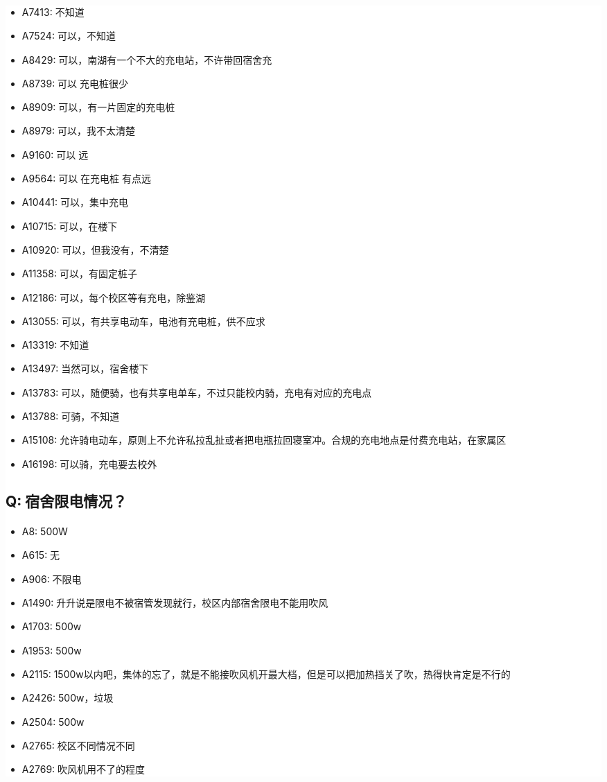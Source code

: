 - A7413: 不知道

- A7524: 可以，不知道

- A8429: 可以，南湖有一个不大的充电站，不许带回宿舍充

- A8739: 可以 充电桩很少

- A8909: 可以，有一片固定的充电桩

- A8979: 可以，我不太清楚

- A9160: 可以 远

- A9564: 可以 在充电桩 有点远

- A10441: 可以，集中充电

- A10715: 可以，在楼下

- A10920: 可以，但我没有，不清楚

- A11358: 可以，有固定桩子

- A12186: 可以，每个校区等有充电，除鉴湖

- A13055: 可以，有共享电动车，电池有充电桩，供不应求

- A13319: 不知道

- A13497: 当然可以，宿舍楼下

- A13783: 可以，随便骑，也有共享电单车，不过只能校内骑，充电有对应的充电点

- A13788: 可骑，不知道

- A15108: 允许骑电动车，原则上不允许私拉乱扯或者把电瓶拉回寝室冲。合规的充电地点是付费充电站，在家属区

- A16198: 可以骑，充电要去校外

## Q: 宿舍限电情况？

- A8: 500W

- A615: 无

- A906: 不限电

- A1490: 升升说是限电不被宿管发现就行，校区内部宿舍限电不能用吹风

- A1703: 500w

- A1953: 500w

- A2115: 1500w以内吧，集体的忘了，就是不能接吹风机开最大档，但是可以把加热挡关了吹，热得快肯定是不行的

- A2426: 500w，垃圾

- A2504: 500w

- A2765: 校区不同情况不同

- A2769: 吹风机用不了的程度
